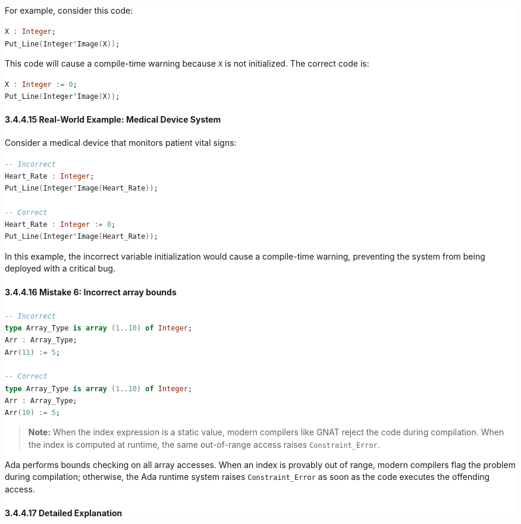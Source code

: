 For example, consider this code:

```ada
X : Integer;
Put_Line(Integer'Image(X));
```

This code will cause a compile-time warning because `X` is not initialized.
The correct code is:

```ada
X : Integer := 0;
Put_Line(Integer'Image(X));
```

#### 3.4.4.15 Real-World Example: Medical Device System

Consider a medical device that monitors patient vital signs:

```ada
-- Incorrect
Heart_Rate : Integer;
Put_Line(Integer'Image(Heart_Rate));

-- Correct
Heart_Rate : Integer := 0;
Put_Line(Integer'Image(Heart_Rate));
```

In this example, the incorrect variable initialization would cause a
compile-time warning, preventing the system from being deployed with a
critical bug.

#### 3.4.4.16 Mistake 6: Incorrect array bounds

```ada
-- Incorrect
type Array_Type is array (1..10) of Integer;
Arr : Array_Type;
Arr(11) := 5;

-- Correct
type Array_Type is array (1..10) of Integer;
Arr : Array_Type;
Arr(10) := 5;
```

> **Note:** When the index expression is a static value, modern compilers like
> GNAT reject the code during compilation. When the index is computed at
> runtime, the same out-of-range access raises `Constraint_Error`.

Ada performs bounds checking on all array accesses. When an index is
provably out of range, modern compilers flag the problem during compilation;
otherwise, the Ada runtime system raises `Constraint_Error` as soon as the
code executes the offending access.

#### 3.4.4.17 Detailed Explanation

